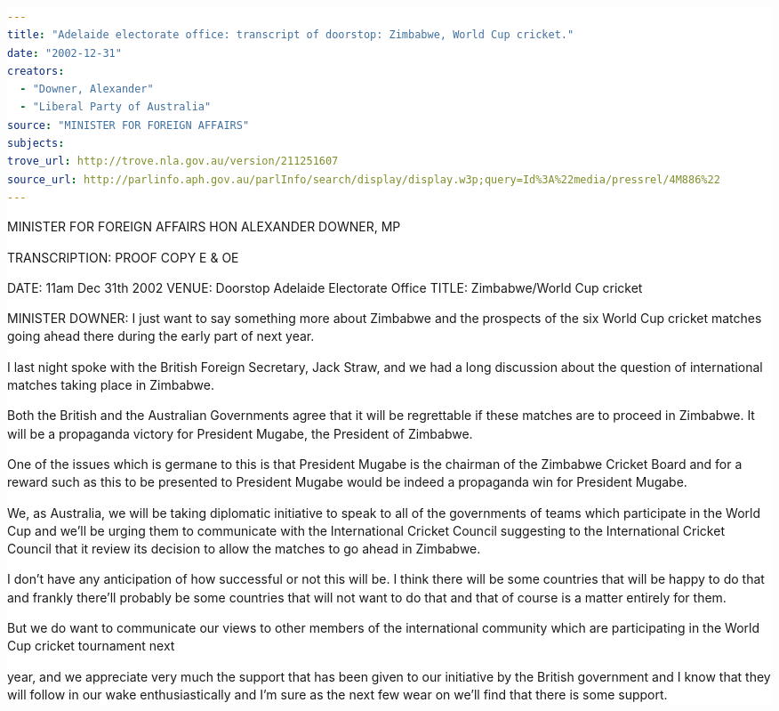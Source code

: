 ```yaml
---
title: "Adelaide electorate office: transcript of doorstop: Zimbabwe, World Cup cricket."
date: "2002-12-31"
creators:
  - "Downer, Alexander"
  - "Liberal Party of Australia"
source: "MINISTER FOR FOREIGN AFFAIRS"
subjects:
trove_url: http://trove.nla.gov.au/version/211251607
source_url: http://parlinfo.aph.gov.au/parlInfo/search/display/display.w3p;query=Id%3A%22media/pressrel/4M886%22
---
```


 

 MINISTER FOR FOREIGN AFFAIRS  HON ALEXANDER DOWNER, MP   

 

 TRANSCRIPTION: PROOF COPY E & OE   

 DATE:  11am  Dec  31th 2002  VENUE: Doorstop Adelaide Electorate Office  TITLE:   Zimbabwe/World Cup cricket 

 

 MINISTER  DOWNER:  I  just  want  to  say  something  more  about  Zimbabwe   and  the  prospects  of  the  six  World  Cup  cricket  matches  going  ahead  there   during the early part of next year. 

 I last night spoke with the British Foreign Secretary, Jack Straw, and we had a  long  discussion  about  the  question  of  international  matches  taking  place  in   Zimbabwe. 

 Both the British and the Australian Governments agree that it will be regrettable  if these matches are to proceed in Zimbabwe.  It will be a propaganda victory  for President Mugabe, the President of Zimbabwe. 

 One  of  the  issues  which  is  germane  to  this  is  that  President  Mugabe  is  the   chairman  of  the  Zimbabwe  Cricket  Board  and  for  a  reward  such  as  this  to  be   presented to President Mugabe would be indeed a propaganda win for President  Mugabe. 

 We,  as  Australia,  we  will  be  taking  diplomatic  initiative  to  speak  to  all  of  the   governments of teams which participate in the World Cup and we’ll be urging  them  to  communicate  with  the  International  Cricket  Council  suggesting  to  the   International Cricket Council that it review its decision to allow the matches to  go ahead in Zimbabwe. 

 I don’t have any anticipation of how successful or not this will be.  I think there  will be some countries that will be happy to do that and frankly there’ll probably  be  some  countries  that  will  not  want  to  do  that  and  that  of  course  is  a  matter   entirely for them. 

 But we do want to communicate our views to other members of the international  community  which  are  participating  in  the  World  Cup  cricket  tournament  next  

 

 

 year,  and  we  appreciate  very  much  the  support  that  has  been  given  to  our   initiative  by  the  British  government  and  I  know  that  they  will  follow  in  our   wake enthusiastically and I’m sure as the next few wear on we’ll find that there  is some support.  
